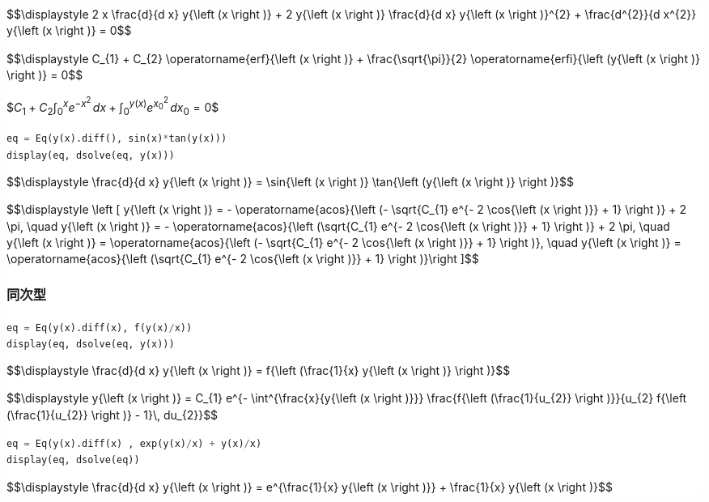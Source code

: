 
\$$\displaystyle 2 x \frac{d}{d x} y{\left (x \right )} + 2 y{\left (x \right )} \frac{d}{d x} y{\left (x \right )}^{2} + \frac{d^{2}}{d x^{2}}  y{\left (x \right )} = 0$$



\$$\displaystyle C_{1} + C_{2} \operatorname{erf}{\left (x \right )} + \frac{\sqrt{\pi}}{2} \operatorname{erfi}{\left (y{\left (x \right )} \right )} = 0$$





\$$\displaystyle C_{1} + C_{2} \int_{0}^{x} e^{- x^{2}}\, dx + \int_{0}^{y{\left (x \right )}} e^{x_{0}^{2}}\, dx_{0} = 0$$




```python
eq = Eq(y(x).diff(), sin(x)*tan(y(x)))
display(eq, dsolve(eq, y(x)))
```


\$$\displaystyle \frac{d}{d x} y{\left (x \right )} = \sin{\left (x \right )} \tan{\left (y{\left (x \right )} \right )}$$



\$$\displaystyle \left [ y{\left (x \right )} = - \operatorname{acos}{\left (- \sqrt{C_{1} e^{- 2 \cos{\left (x \right )}} + 1} \right )} + 2 \pi, \quad y{\left (x \right )} = - \operatorname{acos}{\left (\sqrt{C_{1} e^{- 2 \cos{\left (x \right )}} + 1} \right )} + 2 \pi, \quad y{\left (x \right )} = \operatorname{acos}{\left (- \sqrt{C_{1} e^{- 2 \cos{\left (x \right )}} + 1} \right )}, \quad y{\left (x \right )} = \operatorname{acos}{\left (\sqrt{C_{1} e^{- 2 \cos{\left (x \right )}} + 1} \right )}\right ]$$


### 同次型


```python
eq = Eq(y(x).diff(x), f(y(x)/x))
display(eq, dsolve(eq, y(x)))
```


\$$\displaystyle \frac{d}{d x} y{\left (x \right )} = f{\left (\frac{1}{x} y{\left (x \right )} \right )}$$



\$$\displaystyle y{\left (x \right )} = C_{1} e^{- \int^{\frac{x}{y{\left (x \right )}}} \frac{f{\left (\frac{1}{u_{2}} \right )}}{u_{2} f{\left (\frac{1}{u_{2}} \right )} - 1}\, du_{2}}$$



```python
eq = Eq(y(x).diff(x) , exp(y(x)/x) + y(x)/x)
display(eq, dsolve(eq))
```


\$$\displaystyle \frac{d}{d x} y{\left (x \right )} = e^{\frac{1}{x} y{\left (x \right )}} + \frac{1}{x} y{\left (x \right )}$$
